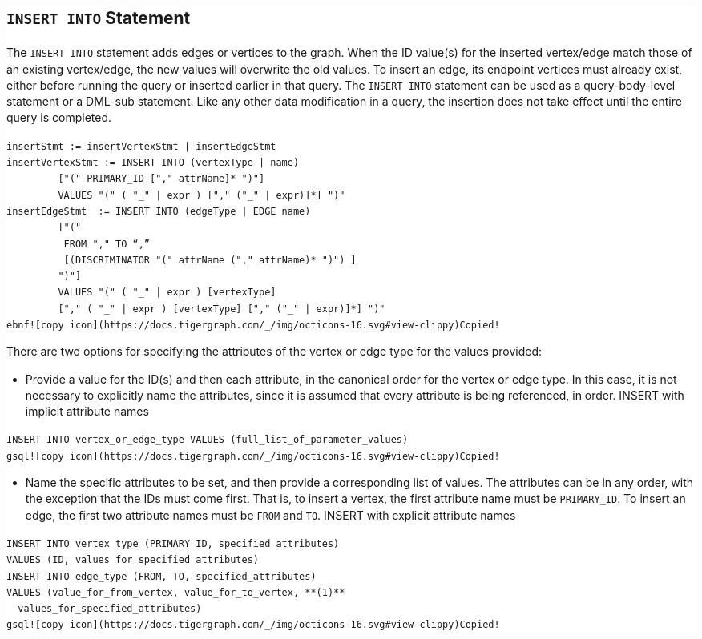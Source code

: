 
## [](https://docs.tigergraph.com/gsql-ref/3.11/querying/data-modification-statements#_insert_into_statement)`INSERT INTO` Statement
The `INSERT INTO` statement adds edges or vertices to the graph. When the ID value(s) for the inserted vertex/edge match those of an existing vertex/edge, the new values will overwrite the old values. To insert an edge, its endpoint vertices must already exist, either before running the query or inserted earlier in that query. The `INSERT INTO` statement can be used as a query-body-level statement or a DML-sub statement.
Like any other data modification in a query, the insertion does not take effect until the entire query is completed.
```
insertStmt := insertVertexStmt | insertEdgeStmt
insertVertexStmt := INSERT INTO (vertexType | name)
         ["(" PRIMARY_ID ["," attrName]* ")"]
         VALUES "(" ( "_" | expr ) ["," ("_" | expr)]*] ")"
insertEdgeStmt  := INSERT INTO (edgeType | EDGE name)
         ["("
          FROM "," TO “,”
          [(DISCRIMINATOR "(" attrName ("," attrName)* ")") ]
         ")"]
         VALUES "(" ( "_" | expr ) [vertexType]
         ["," ( "_" | expr ) [vertexType] ["," ("_" | expr)]*] ")"
ebnf![copy icon](https://docs.tigergraph.com/_/img/octicons-16.svg#view-clippy)Copied!

```

There are two options for specifying the attributes of the vertex or edge type for the values provided:
  * Provide a value for the ID(s) and then each attribute, in the canonical order for the vertex or edge type. In this case, it is not necessary to explicitly name the attributes, since it is assumed that every attribute is being referenced, in order.
INSERT with implicit attribute names
```
INSERT INTO vertex_or_edge_type VALUES (full_list_of_parameter_values)
gsql![copy icon](https://docs.tigergraph.com/_/img/octicons-16.svg#view-clippy)Copied!

```

  * Name the specific attributes to be set, and then provide a corresponding list of values. The attributes can be in any order, with the exception that the IDs must come first. That is, to insert a vertex, the first attribute name must be `PRIMARY_ID`. To insert an edge, the first two attribute names must be `FROM` and `TO`.
INSERT with explicit attribute names
```
INSERT INTO vertex_type (PRIMARY_ID, specified_attributes)
VALUES (ID, values_for_specified_attributes)
INSERT INTO edge_type (FROM, TO, specified_attributes)
VALUES (value_for_from_vertex, value_for_to_vertex, **(1)**
  values_for_specified_attributes)
gsql![copy icon](https://docs.tigergraph.com/_/img/octicons-16.svg#view-clippy)Copied!

```
